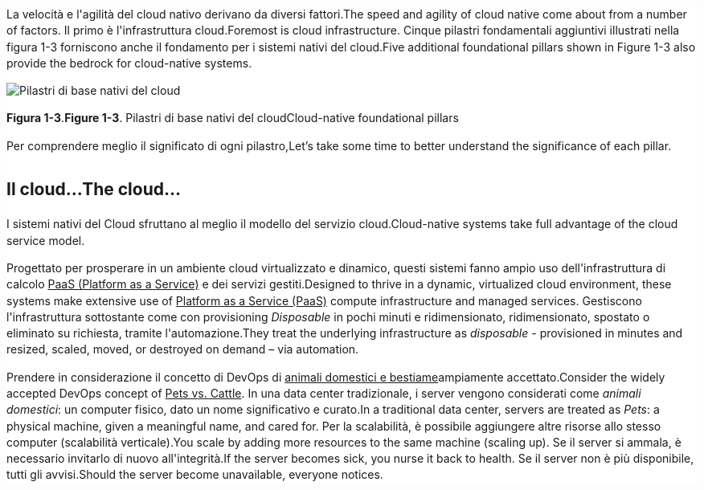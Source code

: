 <span data-ttu-id="eba6c-136">La velocità e l'agilità del cloud nativo derivano da diversi fattori.</span><span class="sxs-lookup"><span data-stu-id="eba6c-136">The speed and agility of cloud native come about from a number of factors.</span></span> <span data-ttu-id="eba6c-137">Il primo è l'infrastruttura cloud.</span><span class="sxs-lookup"><span data-stu-id="eba6c-137">Foremost is cloud infrastructure.</span></span> <span data-ttu-id="eba6c-138">Cinque pilastri fondamentali aggiuntivi illustrati nella figura 1-3 forniscono anche il fondamento per i sistemi nativi del cloud.</span><span class="sxs-lookup"><span data-stu-id="eba6c-138">Five additional foundational pillars shown in Figure 1-3 also provide the bedrock for cloud-native systems.</span></span>

![Pilastri di base nativi del cloud](./media/cloud-native-foundational-pillars.png)

<span data-ttu-id="eba6c-140">**Figura 1-3**.</span><span class="sxs-lookup"><span data-stu-id="eba6c-140">**Figure 1-3**.</span></span> <span data-ttu-id="eba6c-141">Pilastri di base nativi del cloud</span><span class="sxs-lookup"><span data-stu-id="eba6c-141">Cloud-native foundational pillars</span></span>

<span data-ttu-id="eba6c-142">Per comprendere meglio il significato di ogni pilastro,</span><span class="sxs-lookup"><span data-stu-id="eba6c-142">Let’s take some time to better understand the significance of each pillar.</span></span>

## <a name="the-cloud"></a><span data-ttu-id="eba6c-143">Il cloud...</span><span class="sxs-lookup"><span data-stu-id="eba6c-143">The cloud…</span></span>

<span data-ttu-id="eba6c-144">I sistemi nativi del Cloud sfruttano al meglio il modello del servizio cloud.</span><span class="sxs-lookup"><span data-stu-id="eba6c-144">Cloud-native systems take full advantage of the cloud service model.</span></span>

<span data-ttu-id="eba6c-145">Progettato per prosperare in un ambiente cloud virtualizzato e dinamico, questi sistemi fanno ampio uso dell'infrastruttura di calcolo [PaaS (Platform as a Service)](https://azure.microsoft.com/overview/what-is-paas/) e dei servizi gestiti.</span><span class="sxs-lookup"><span data-stu-id="eba6c-145">Designed to thrive in a dynamic, virtualized cloud environment, these systems make extensive use of [Platform as a Service (PaaS)](https://azure.microsoft.com/overview/what-is-paas/) compute infrastructure and managed services.</span></span> <span data-ttu-id="eba6c-146">Gestiscono l'infrastruttura sottostante come con provisioning *Disposable* in pochi minuti e ridimensionato, ridimensionato, spostato o eliminato su richiesta, tramite l'automazione.</span><span class="sxs-lookup"><span data-stu-id="eba6c-146">They treat the underlying infrastructure as *disposable* - provisioned in minutes and resized, scaled, moved, or destroyed on demand – via automation.</span></span>

<span data-ttu-id="eba6c-147">Prendere in considerazione il concetto di DevOps di [animali domestici e bestiame](https://medium.com/@Joachim8675309/devops-concepts-pets-vs-cattle-2380b5aab313)ampiamente accettato.</span><span class="sxs-lookup"><span data-stu-id="eba6c-147">Consider the widely accepted DevOps concept of [Pets vs. Cattle](https://medium.com/@Joachim8675309/devops-concepts-pets-vs-cattle-2380b5aab313).</span></span> <span data-ttu-id="eba6c-148">In una data center tradizionale, i server vengono considerati come *animali domestici*: un computer fisico, dato un nome significativo e curato.</span><span class="sxs-lookup"><span data-stu-id="eba6c-148">In a traditional data center, servers are treated as *Pets*: a physical machine, given a meaningful name, and cared for.</span></span> <span data-ttu-id="eba6c-149">Per la scalabilità, è possibile aggiungere altre risorse allo stesso computer (scalabilità verticale).</span><span class="sxs-lookup"><span data-stu-id="eba6c-149">You scale by adding more resources to the same machine (scaling up).</span></span> <span data-ttu-id="eba6c-150">Se il server si ammala, è necessario invitarlo di nuovo all'integrità.</span><span class="sxs-lookup"><span data-stu-id="eba6c-150">If the server becomes sick, you nurse it back to health.</span></span> <span data-ttu-id="eba6c-151">Se il server non è più disponibile, tutti gli avvisi.</span><span class="sxs-lookup"><span data-stu-id="eba6c-151">Should the server become unavailable, everyone notices.</span></span>
